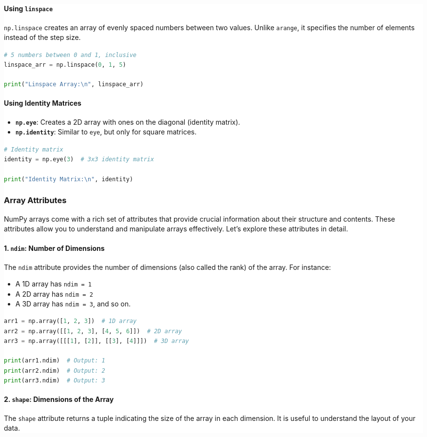 #### **Using `linspace`**

`np.linspace` creates an array of evenly spaced numbers between two values. Unlike `arange`, it specifies the number of
elements instead of the step size.

```python
# 5 numbers between 0 and 1, inclusive
linspace_arr = np.linspace(0, 1, 5)

print("Linspace Array:\n", linspace_arr)
```

#### **Using Identity Matrices**

- **`np.eye`**: Creates a 2D array with ones on the diagonal (identity matrix).
- **`np.identity`**: Similar to `eye`, but only for square matrices.

```python
# Identity matrix
identity = np.eye(3)  # 3x3 identity matrix

print("Identity Matrix:\n", identity)
```

### Array Attributes

NumPy arrays come with a rich set of attributes that provide crucial information about their structure and contents.
These attributes allow you to understand and manipulate arrays effectively. Let’s explore these attributes in detail.

#### **1. `ndim`: Number of Dimensions**

The `ndim` attribute provides the number of dimensions (also called the rank) of the array. For instance:

- A 1D array has `ndim = 1`
- A 2D array has `ndim = 2`
- A 3D array has `ndim = 3`, and so on.

```python
arr1 = np.array([1, 2, 3])  # 1D array
arr2 = np.array([[1, 2, 3], [4, 5, 6]])  # 2D array
arr3 = np.array([[[1], [2]], [[3], [4]]])  # 3D array

print(arr1.ndim)  # Output: 1
print(arr2.ndim)  # Output: 2
print(arr3.ndim)  # Output: 3
```

#### **2. `shape`: Dimensions of the Array**

The `shape` attribute returns a tuple indicating the size of the array in each dimension. It is useful to understand the
layout of your data.
